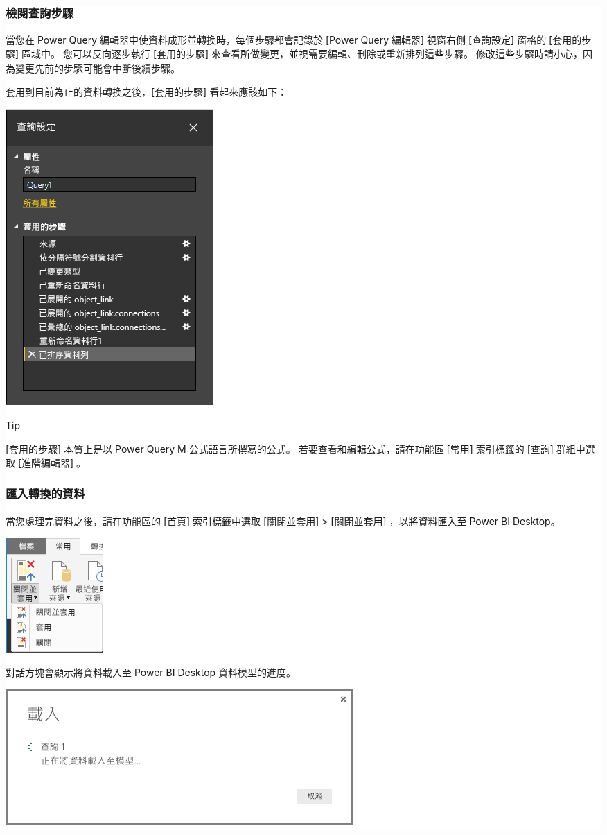 ### <a name="review-query-steps"></a>檢閱查詢步驟

當您在 Power Query 編輯器中使資料成形並轉換時，每個步驟都會記錄於 [Power Query 編輯器]  視窗右側 [查詢設定]  窗格的 [套用的步驟]  區域中。 您可以反向逐步執行 [套用的步驟]  來查看所做變更，並視需要編輯、刪除或重新排列這些步驟。 修改這些步驟時請小心，因為變更先前的步驟可能會中斷後續步驟。 

套用到目前為止的資料轉換之後，[套用的步驟]  看起來應該如下：
   
   ![套用的步驟](media/desktop-tutorial-facebook-analytics/applied-steps.png)
   
   >[!TIP]
   >[套用的步驟]  本質上是以 [Power Query M 公式語言](/powerquery-m/quick-tour-of-the-power-query-m-formula-language)所撰寫的公式。 若要查看和編輯公式，請在功能區 [常用]  索引標籤的 [查詢]  群組中選取 [進階編輯器]  。 

### <a name="import-the-transformed-data"></a>匯入轉換的資料

當您處理完資料之後，請在功能區的 [首頁]  索引標籤中選取 [關閉並套用]   > [關閉並套用]  ，以將資料匯入至 Power BI Desktop。 
   
   ![關閉並套用](media/desktop-tutorial-facebook-analytics/t_fb_1-loadandclose.png)
   
   對話方塊會顯示將資料載入至 Power BI Desktop 資料模型的進度。 
   
   ![正在載入資料](media/desktop-tutorial-facebook-analytics/t_fb_1-loading.png)
   